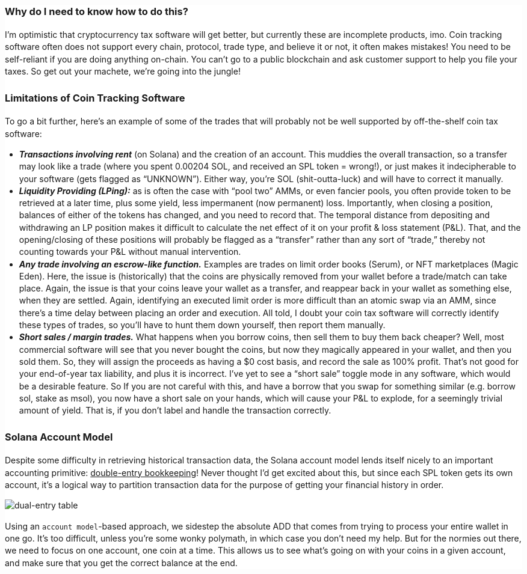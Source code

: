 ### Why do I need to know how to do this?
I’m optimistic that cryptocurrency tax software will get better, but currently these are incomplete products, imo. Coin tracking software often does not support every chain, protocol, trade type, and believe it or not, it often makes mistakes! You need to be self-reliant if you are doing anything on-chain. You can’t go to a public blockchain and ask customer support to help you file your taxes. So get out your machete, we’re going into the jungle!

### Limitations of Coin Tracking Software
To go a bit further, here’s an example of some of the trades that will probably not be well supported by off-the-shelf coin tax software:

* **_Transactions involving rent_** (on Solana) and the creation of an account. This muddies the overall transaction, so a transfer may look like a trade (where you spent 0.00204 SOL, and received an SPL token = wrong!), or just makes it indecipherable to your software (gets flagged as “UNKNOWN”). Either way, you’re SOL (shit-outta-luck) and will have to correct it manually.
* **_Liquidity Providing (LPing):_** as is often the case with “pool two” AMMs, or even fancier pools, you often provide token to be retrieved at a later time, plus some yield, less impermanent (now permanent) loss. Importantly, when closing a position, balances of either of the tokens has changed, and you need to record that. The temporal distance from depositing and withdrawing an LP position makes it difficult to calculate the net effect of it on your profit & loss statement (P&L). That, and the opening/closing of these positions will probably be flagged as a “transfer” rather than any sort of “trade,” thereby not counting towards your P&L without manual intervention.
* **_Any trade involving an escrow-like function._** Examples are trades on limit order books (Serum), or NFT marketplaces (Magic Eden). Here, the issue is (historically) that the coins are physically removed from your wallet before a trade/match can take place. Again, the issue is that your coins leave your wallet as a transfer, and reappear back in your wallet as something else, when they are settled. Again, identifying an executed limit order is more difficult than an atomic swap via an AMM, since there’s a time delay between placing an order and execution. All told, I doubt your coin tax software will correctly identify these types of trades, so you’ll have to hunt them down yourself, then report them manually.
* **_Short sales / margin trades._** What happens when you borrow coins, then sell them to buy them back cheaper? Well, most commercial software will see that you never bought the coins, but now they magically appeared in your wallet, and then you sold them. So, they will assign the proceeds as having a $0 cost basis, and record the sale as 100% profit. That’s not good for your end-of-year tax liability, and plus it is incorrect. I’ve yet to see a “short sale” toggle mode in any software, which would be a desirable feature. So If you are not careful with this, and have a borrow that you swap for something similar (e.g. borrow sol, stake as msol), you now have a short sale on your hands, which will cause your P&L to explode, for a seemingly trivial amount of yield. That is, if you don’t label and handle the transaction correctly.
 
### Solana Account Model

Despite some difficulty in retrieving historical transaction data, the Solana account model lends itself nicely to an important accounting primitive: [double-entry bookkeeping](https://en.wikipedia.org/wiki/Double-entry_bookkeeping)! Never thought I’d get excited about this, but since each SPL token gets its own account, it’s a logical way to partition transaction data for the purpose of getting your financial history in order.

![dual-entry table](https://raw.githubusercontent.com/ashpoolin/solana-archaeology/main/images/dual-ledger.png "dual-entry trade table")

Using an `account model`-based approach, we sidestep the absolute ADD that comes from trying to process your entire wallet in one go. It’s too difficult, unless you’re some wonky polymath, in which case you don’t need my help. But for the normies out there, we need to focus on one account, one coin at a time. This allows us to see what’s going on with your coins in a given account, and make sure that you get the correct balance at the end.

